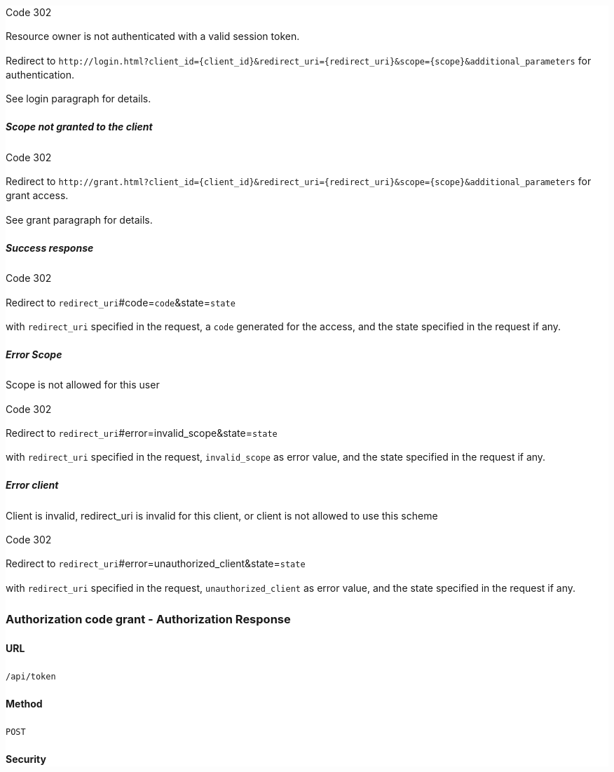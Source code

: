 Code 302

Resource owner is not authenticated with a valid session token.

Redirect to `http://login.html?client_id={client_id}&redirect_uri={redirect_uri}&scope={scope}&additional_parameters` for authentication.

See login paragraph for details.

##### Scope not granted to the client

Code 302

Redirect to `http://grant.html?client_id={client_id}&redirect_uri={redirect_uri}&scope={scope}&additional_parameters` for grant access.

See grant paragraph for details.

##### Success response

Code 302

Redirect to `redirect_uri`#code=`code`&state=`state`

with `redirect_uri` specified in the request, a `code` generated for the access, and the state specified in the request if any.

##### Error Scope

Scope is not allowed for this user

Code 302

Redirect to `redirect_uri`#error=invalid_scope&state=`state`

with `redirect_uri` specified in the request, `invalid_scope` as error value, and the state specified in the request if any.

##### Error client

Client is invalid, redirect_uri is invalid for this client, or client is not allowed to use this scheme

Code 302

Redirect to `redirect_uri`#error=unauthorized_client&state=`state`

with `redirect_uri` specified in the request, `unauthorized_client` as error value, and the state specified in the request if any.

### Authorization code grant - Authorization Response

#### URL

`/api/token`

#### Method

`POST`

#### Security
